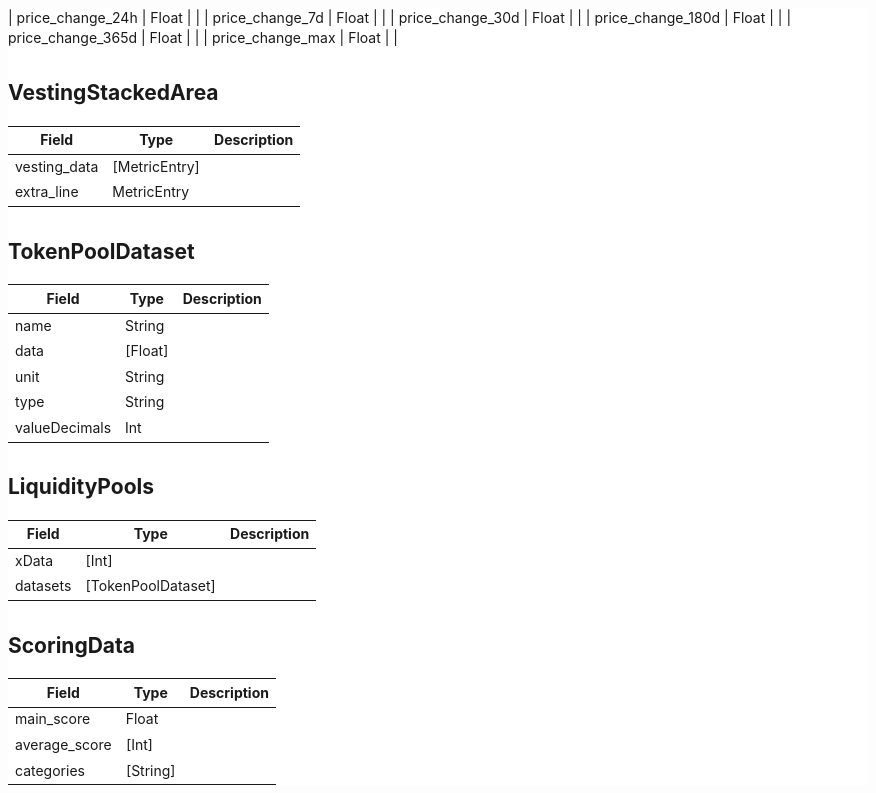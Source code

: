 | price_change_24h | Float |  |
| price_change_7d | Float |  |
| price_change_30d | Float |  |
| price_change_180d | Float |  |
| price_change_365d | Float |  |
| price_change_max | Float |  |

## VestingStackedArea



| Field | Type | Description |
|-------|------|-------------|
| vesting_data | \[MetricEntry] |  |
| extra_line | MetricEntry |  |

## TokenPoolDataset



| Field | Type | Description |
|-------|------|-------------|
| name | String |  |
| data | \[Float] |  |
| unit | String |  |
| type | String |  |
| valueDecimals | Int |  |

## LiquidityPools



| Field | Type | Description |
|-------|------|-------------|
| xData | \[Int] |  |
| datasets | \[TokenPoolDataset] |  |

## ScoringData



| Field | Type | Description |
|-------|------|-------------|
| main_score | Float |  |
| average_score | \[Int] |  |
| categories | \[String] |  |
